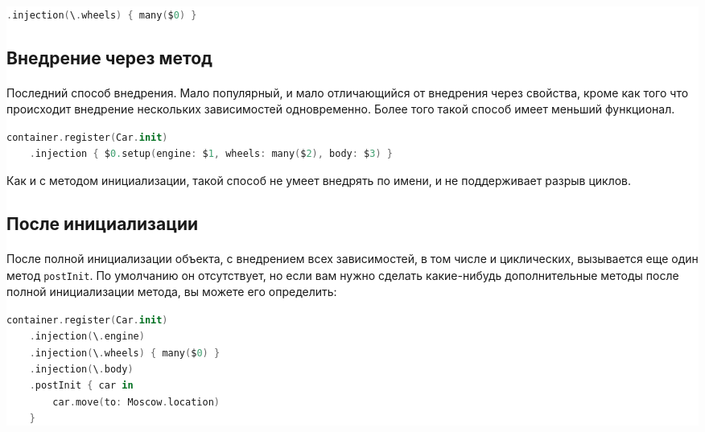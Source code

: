 ```Swift
.injection(\.wheels) { many($0) }
```

## Внедрение через метод

Последний способ внедрения. Мало популярный, и мало отличающийся от внедрения через свойства, кроме как того что происходит внедрение нескольких зависимостей одновременно. Более того такой способ имеет меньший функционал.
```Swift
container.register(Car.init)
	.injection { $0.setup(engine: $1, wheels: many($2), body: $3) }
```
Как и с методом инициализации, такой способ не умеет внедрять по имени, и не поддерживает разрыв циклов.

## После инициализации

После полной инициализации объекта, с внедрением всех зависимостей, в том числе и циклических, вызывается еще один метод `postInit`. По умолчанию он отсутствует, но если вам нужно сделать какие-нибудь дополнительные методы после полной инициализации метода, вы можете его определить:
```Swift
container.register(Car.init)
	.injection(\.engine)
	.injection(\.wheels) { many($0) }
	.injection(\.body)
	.postInit { car in
		car.move(to: Moscow.location)
	}
```



